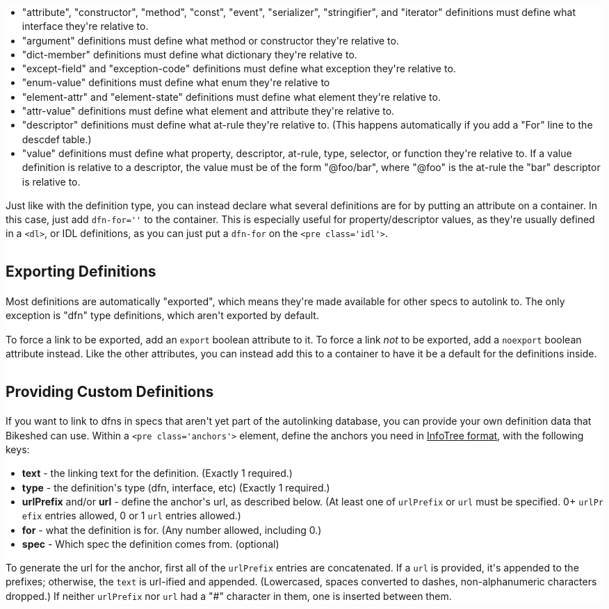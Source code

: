 * "attribute", "constructor", "method", "const", "event", "serializer", "stringifier", and "iterator" definitions must define what interface they're relative to.
* "argument" definitions must define what method or constructor they're relative to.
* "dict-member" definitions must define what dictionary they're relative to.
* "except-field" and "exception-code" definitions must define what exception they're relative to.
* "enum-value" definitions must define what enum they're relative to
* "element-attr" and "element-state" definitions must define what element they're relative to.
* "attr-value" definitions must define what element and attribute they're relative to.
* "descriptor" definitions must define what at-rule they're relative to.
    (This happens automatically if you add a "For" line to the descdef table.)
* "value" definitions must define what property, descriptor, at-rule, type, selector, or function they're relative to.
    If a value definition is relative to a descriptor, the value must be of the form "@foo/bar", where "@foo" is the at-rule the "bar" descriptor is relative to.

Just like with the definition type, you can instead declare what several definitions are for by putting an attribute on a container.
In this case, just add `dfn-for=''` to the container.
This is especially useful for property/descriptor values, as they're usually defined in a `<dl>`,
or IDL definitions, as you can just put a `dfn-for`	on the `<pre class='idl'>`.

Exporting Definitions
---------------------

Most definitions are automatically "exported",
which means they're made available for other specs to autolink to.
The only exception is "dfn" type definitions, which aren't exported by default.

To force a link to be exported, add an `export` boolean attribute to it.
To force a link *not* to be exported, add a `noexport` boolean attribute instead.
Like the other attributes, you can instead add this to a container to have it be a default for the definitions inside.

Providing Custom Definitions
----------------------------

If you want to link to dfns in specs that aren't yet part of the autolinking database,
you can provide your own definition data that Bikeshed can use.
Within a `<pre class='anchors'>` element,
define the anchors you need in [InfoTree format](infotree.md),
with the following keys:

* **text** - the linking text for the definition. (Exactly 1 required.)
* **type** - the definition's type (dfn, interface, etc)  (Exactly 1 required.)
* **urlPrefix** and/or **url** - define the anchor's url, as described below.  (At least one of `urlPrefix` or `url` must be specified. 0+ `urlPrefix` entries allowed, 0 or 1 `url` entries allowed.)
* **for** - what the definition is for.  (Any number allowed, including 0.)
* **spec** - Which spec the definition comes from. (optional)

To generate the url for the anchor,
first all of the `urlPrefix` entries are concatenated.
If a `url` is provided,
it's appended to the prefixes;
otherwise, the `text` is url-ified and appended.
(Lowercased, spaces converted to dashes, non-alphanumeric characters dropped.)
If neither `urlPrefix` nor `url` had a "#" character in them,
one is inserted between them.
